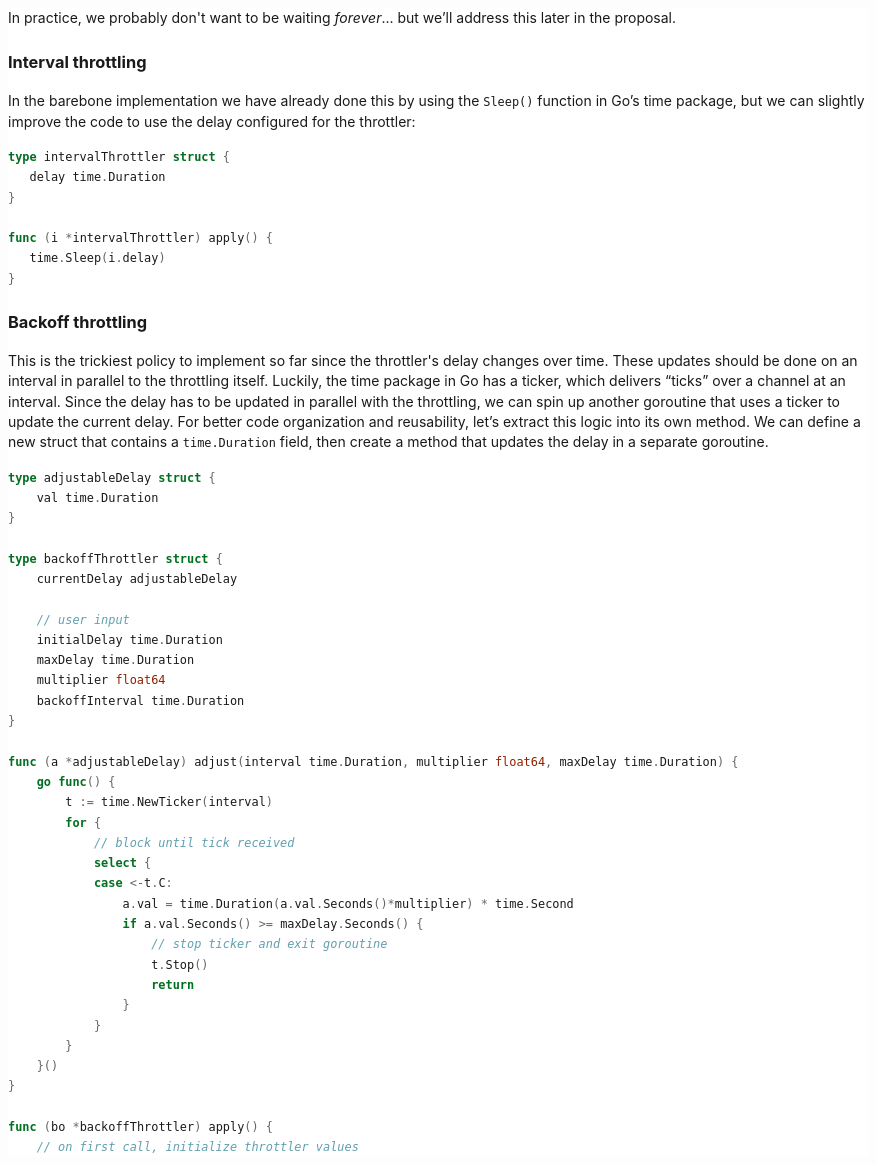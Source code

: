 In practice, we probably don't want to be waiting _forever_... but we’ll address this later in the proposal.


### Interval throttling

In the barebone implementation we have already done this by using the `Sleep()` function in Go’s time package, but we can slightly improve the code to use the delay configured for the throttler:

```go
type intervalThrottler struct {
   delay time.Duration
}

func (i *intervalThrottler) apply() {
   time.Sleep(i.delay)
}
```

### Backoff throttling

This is the trickiest policy to implement so far since the throttler's delay changes over time. These updates should be done on an interval in parallel to the throttling itself. Luckily, the time package in Go has a ticker, which delivers “ticks” over a channel at an interval. Since the delay has to be updated in parallel with the throttling, we can spin up another goroutine that uses a ticker to update the current delay. For better code organization and reusability, let’s extract this logic into its own method. We can define a new struct that contains a `time.Duration` field, then create a method that updates the delay in a separate goroutine.


```go
type adjustableDelay struct {
	val time.Duration
}

type backoffThrottler struct {
	currentDelay adjustableDelay

	// user input
	initialDelay time.Duration
	maxDelay time.Duration
	multiplier float64
	backoffInterval time.Duration
}

func (a *adjustableDelay) adjust(interval time.Duration, multiplier float64, maxDelay time.Duration) {
	go func() {
		t := time.NewTicker(interval)
		for {
			// block until tick received
			select {
			case <-t.C:
				a.val = time.Duration(a.val.Seconds()*multiplier) * time.Second
				if a.val.Seconds() >= maxDelay.Seconds() {
					// stop ticker and exit goroutine
					t.Stop()
					return
				}
			}
		}
	}()
}

func (bo *backoffThrottler) apply() {
	// on first call, initialize throttler values
```